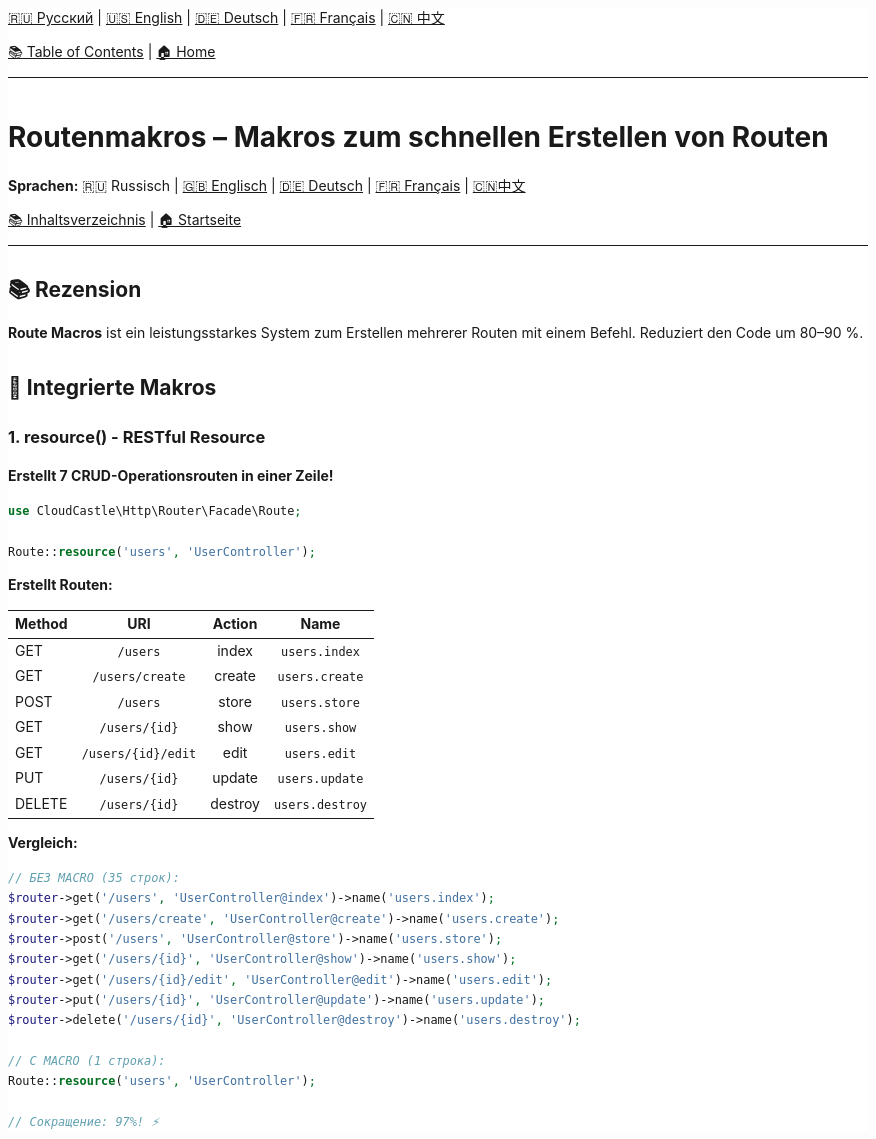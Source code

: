 [🇷🇺 Русский](ru/macros.md) | [🇺🇸 English](en/macros.md) | [🇩🇪 Deutsch](de/macros.md) | [🇫🇷 Français](fr/macros.md) | [🇨🇳 中文](zh/macros.md)

[📚 Table of Contents](de/_table-of-contents.md) | [🏠 Home](de/README.md)

---

# Routenmakros – Makros zum schnellen Erstellen von Routen

**Sprachen:** 🇷🇺 Russisch | [🇬🇧 Englisch](../en/macros.md) | [🇩🇪 Deutsch](../de/macros.md) | [🇫🇷 Français](../fr/macros.md) | [🇨🇳中文](../zh/macros.md)

[📚 Inhaltsverzeichnis](_table-of-contents.md) | [🏠 Startseite](README.md)

---

## 📚 Rezension

**Route Macros** ist ein leistungsstarkes System zum Erstellen mehrerer Routen mit einem Befehl. Reduziert den Code um 80–90 %.

## 🎯 Integrierte Makros

### 1. resource() - RESTful Resource

**Erstellt 7 CRUD-Operationsrouten in einer Zeile!**

```php
use CloudCastle\Http\Router\Facade\Route;

Route::resource('users', 'UserController');
```

**Erstellt Routen:**

| Method | URI | Action | Name |
|:---|:---:|:---:|:---:|
| GET | `/users` | index | `users.index` |
| GET | `/users/create` | create | `users.create` |
| POST | `/users` | store | `users.store` |
| GET | `/users/{id}` | show | `users.show` |
| GET | `/users/{id}/edit` | edit | `users.edit` |
| PUT | `/users/{id}` | update | `users.update` |
| DELETE | `/users/{id}` | destroy | `users.destroy` |

**Vergleich:**
```php
// БЕЗ MACRO (35 строк):
$router->get('/users', 'UserController@index')->name('users.index');
$router->get('/users/create', 'UserController@create')->name('users.create');
$router->post('/users', 'UserController@store')->name('users.store');
$router->get('/users/{id}', 'UserController@show')->name('users.show');
$router->get('/users/{id}/edit', 'UserController@edit')->name('users.edit');
$router->put('/users/{id}', 'UserController@update')->name('users.update');
$router->delete('/users/{id}', 'UserController@destroy')->name('users.destroy');

// С MACRO (1 строка):
Route::resource('users', 'UserController');

// Сокращение: 97%! ⚡
```
